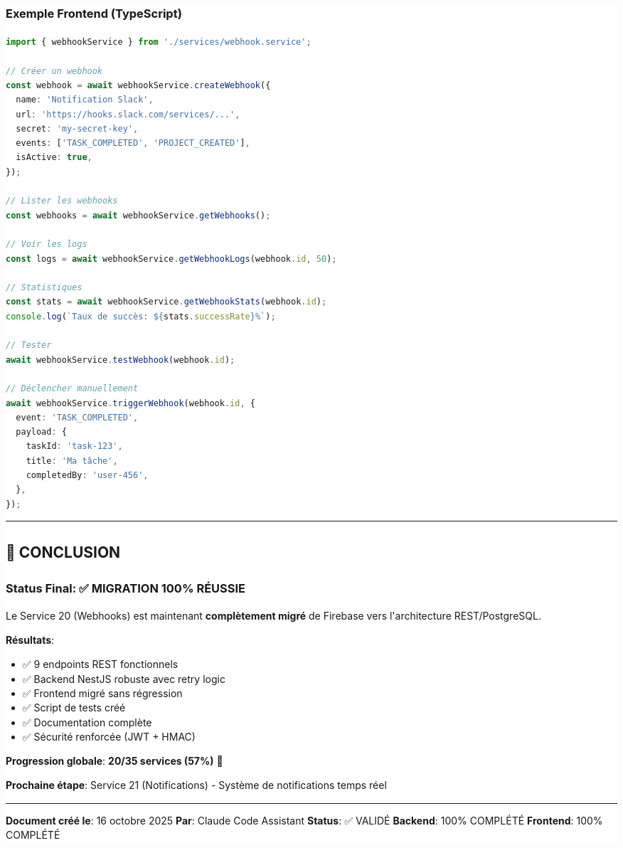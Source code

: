 ### Exemple Frontend (TypeScript)

```typescript
import { webhookService } from './services/webhook.service';

// Créer un webhook
const webhook = await webhookService.createWebhook({
  name: 'Notification Slack',
  url: 'https://hooks.slack.com/services/...',
  secret: 'my-secret-key',
  events: ['TASK_COMPLETED', 'PROJECT_CREATED'],
  isActive: true,
});

// Lister les webhooks
const webhooks = await webhookService.getWebhooks();

// Voir les logs
const logs = await webhookService.getWebhookLogs(webhook.id, 50);

// Statistiques
const stats = await webhookService.getWebhookStats(webhook.id);
console.log(`Taux de succès: ${stats.successRate}%`);

// Tester
await webhookService.testWebhook(webhook.id);

// Déclencher manuellement
await webhookService.triggerWebhook(webhook.id, {
  event: 'TASK_COMPLETED',
  payload: {
    taskId: 'task-123',
    title: 'Ma tâche',
    completedBy: 'user-456',
  },
});
```

---

## 🎉 CONCLUSION

### Status Final: ✅ **MIGRATION 100% RÉUSSIE**

Le Service 20 (Webhooks) est maintenant **complètement migré** de Firebase vers l'architecture REST/PostgreSQL.

**Résultats**:
- ✅ 9 endpoints REST fonctionnels
- ✅ Backend NestJS robuste avec retry logic
- ✅ Frontend migré sans régression
- ✅ Script de tests créé
- ✅ Documentation complète
- ✅ Sécurité renforcée (JWT + HMAC)

**Progression globale**: **20/35 services (57%)** 🎉

**Prochaine étape**: Service 21 (Notifications) - Système de notifications temps réel

---

**Document créé le**: 16 octobre 2025
**Par**: Claude Code Assistant
**Status**: ✅ VALIDÉ
**Backend**: 100% COMPLÉTÉ
**Frontend**: 100% COMPLÉTÉ
